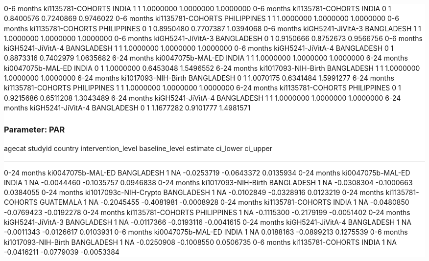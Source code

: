 0-6 months    ki1135781-COHORTS       INDIA         1                    1                 1.0000000   1.0000000   1.0000000
0-6 months    ki1135781-COHORTS       INDIA         0                    1                 0.8400576   0.7240869   0.9746022
0-6 months    ki1135781-COHORTS       PHILIPPINES   1                    1                 1.0000000   1.0000000   1.0000000
0-6 months    ki1135781-COHORTS       PHILIPPINES   0                    1                 0.8950480   0.7707387   1.0394068
0-6 months    kiGH5241-JiVitA-3       BANGLADESH    1                    1                 1.0000000   1.0000000   1.0000000
0-6 months    kiGH5241-JiVitA-3       BANGLADESH    0                    1                 0.9150666   0.8752673   0.9566756
0-6 months    kiGH5241-JiVitA-4       BANGLADESH    1                    1                 1.0000000   1.0000000   1.0000000
0-6 months    kiGH5241-JiVitA-4       BANGLADESH    0                    1                 0.8873316   0.7402979   1.0635682
6-24 months   ki0047075b-MAL-ED       INDIA         1                    1                 1.0000000   1.0000000   1.0000000
6-24 months   ki0047075b-MAL-ED       INDIA         0                    1                 1.0000000   0.6453048   1.5496552
6-24 months   ki1017093-NIH-Birth     BANGLADESH    1                    1                 1.0000000   1.0000000   1.0000000
6-24 months   ki1017093-NIH-Birth     BANGLADESH    0                    1                 1.0070175   0.6341484   1.5991277
6-24 months   ki1135781-COHORTS       PHILIPPINES   1                    1                 1.0000000   1.0000000   1.0000000
6-24 months   ki1135781-COHORTS       PHILIPPINES   0                    1                 0.9215686   0.6511208   1.3043489
6-24 months   kiGH5241-JiVitA-4       BANGLADESH    1                    1                 1.0000000   1.0000000   1.0000000
6-24 months   kiGH5241-JiVitA-4       BANGLADESH    0                    1                 1.1677282   0.9101777   1.4981571


### Parameter: PAR


agecat        studyid                 country       intervention_level   baseline_level      estimate     ci_lower     ci_upper
------------  ----------------------  ------------  -------------------  ---------------  -----------  -----------  -----------
0-24 months   ki0047075b-MAL-ED       BANGLADESH    1                    NA                -0.0253719   -0.0643372    0.0135934
0-24 months   ki0047075b-MAL-ED       INDIA         1                    NA                -0.0044460   -0.1035757    0.0946838
0-24 months   ki1017093-NIH-Birth     BANGLADESH    1                    NA                -0.0308304   -0.1000663    0.0384055
0-24 months   ki1017093c-NIH-Crypto   BANGLADESH    1                    NA                -0.0102849   -0.0328916    0.0123219
0-24 months   ki1135781-COHORTS       GUATEMALA     1                    NA                -0.2045455   -0.4081981   -0.0008928
0-24 months   ki1135781-COHORTS       INDIA         1                    NA                -0.0480850   -0.0769423   -0.0192278
0-24 months   ki1135781-COHORTS       PHILIPPINES   1                    NA                -0.1115300   -0.2179199   -0.0051402
0-24 months   kiGH5241-JiVitA-3       BANGLADESH    1                    NA                -0.0117366   -0.0193116   -0.0041615
0-24 months   kiGH5241-JiVitA-4       BANGLADESH    1                    NA                -0.0011343   -0.0126617    0.0103931
0-6 months    ki0047075b-MAL-ED       INDIA         1                    NA                 0.0188163   -0.0899213    0.1275539
0-6 months    ki1017093-NIH-Birth     BANGLADESH    1                    NA                -0.0250908   -0.1008550    0.0506735
0-6 months    ki1135781-COHORTS       INDIA         1                    NA                -0.0416211   -0.0779039   -0.0053384